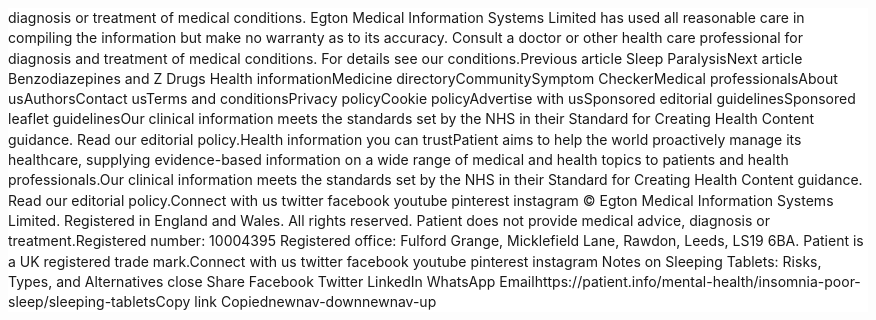 diagnosis or treatment of medical conditions. Egton Medical Information Systems Limited has used all reasonable care in compiling the information but make no warranty as to its accuracy. Consult a doctor or other health care professional for diagnosis and treatment of medical conditions. For details see our conditions.Previous article  Sleep ParalysisNext article Benzodiazepines and Z Drugs Health informationMedicine directoryCommunitySymptom CheckerMedical professionalsAbout usAuthorsContact usTerms and conditionsPrivacy policyCookie policyAdvertise with usSponsored editorial guidelinesSponsored leaflet guidelinesOur clinical information meets the standards set by the NHS in their Standard for Creating Health Content guidance. Read our editorial policy.Health information you can trustPatient aims to help the world proactively manage its healthcare, supplying evidence-based information on a wide range of medical and health topics to patients and health professionals.Our clinical information meets the standards set by the NHS in their Standard for Creating Health Content guidance. Read our editorial policy.Connect with us    twitter     facebook     youtube     pinterest     instagram © Egton Medical Information Systems Limited. Registered in England and Wales. All rights reserved. Patient does not provide medical advice, diagnosis or treatment.Registered number: 10004395 Registered office: Fulford Grange, Micklefield Lane, Rawdon, Leeds, LS19 6BA. Patient is a UK registered trade mark.Connect with us    twitter     facebook     youtube     pinterest     instagram Notes on Sleeping Tablets: Risks, Types, and Alternatives     close Share          Facebook     Twitter     LinkedIn     WhatsApp     Emailhttps://patient.info/mental-health/insomnia-poor-sleep/sleeping-tabletsCopy link Copiednewnav-downnewnav-up

